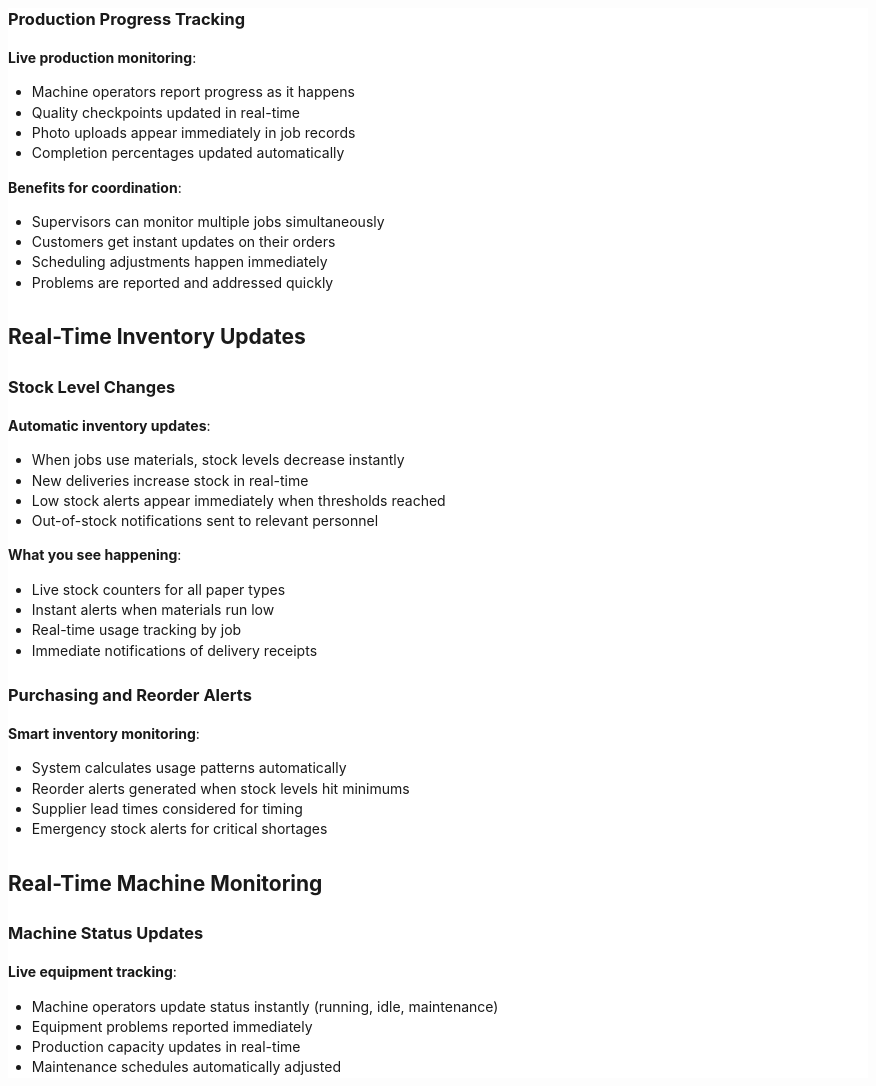 ### Production Progress Tracking

**Live production monitoring**:

- Machine operators report progress as it happens
- Quality checkpoints updated in real-time
- Photo uploads appear immediately in job records
- Completion percentages updated automatically

**Benefits for coordination**:

- Supervisors can monitor multiple jobs simultaneously
- Customers get instant updates on their orders
- Scheduling adjustments happen immediately
- Problems are reported and addressed quickly

## Real-Time Inventory Updates

### Stock Level Changes

**Automatic inventory updates**:

- When jobs use materials, stock levels decrease instantly
- New deliveries increase stock in real-time
- Low stock alerts appear immediately when thresholds reached
- Out-of-stock notifications sent to relevant personnel

**What you see happening**:

- Live stock counters for all paper types
- Instant alerts when materials run low
- Real-time usage tracking by job
- Immediate notifications of delivery receipts

### Purchasing and Reorder Alerts

**Smart inventory monitoring**:

- System calculates usage patterns automatically
- Reorder alerts generated when stock levels hit minimums
- Supplier lead times considered for timing
- Emergency stock alerts for critical shortages

## Real-Time Machine Monitoring

### Machine Status Updates

**Live equipment tracking**:

- Machine operators update status instantly (running, idle, maintenance)
- Equipment problems reported immediately
- Production capacity updates in real-time
- Maintenance schedules automatically adjusted
